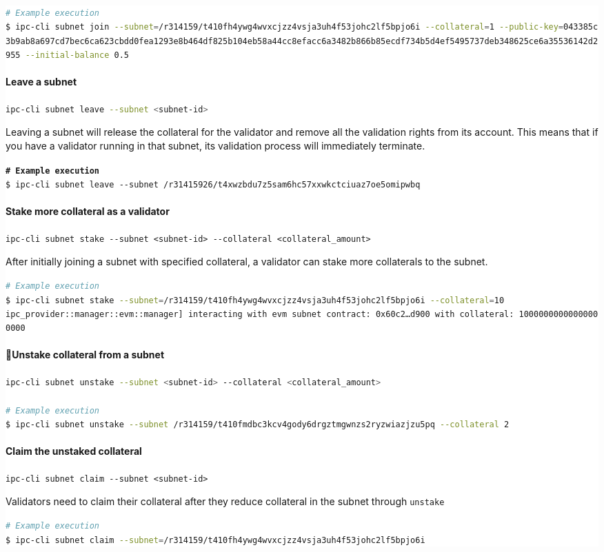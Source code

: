 ```sh
# Example execution
$ ipc-cli subnet join --subnet=/r314159/t410fh4ywg4wvxcjzz4vsja3uh4f53johc2lf5bpjo6i --collateral=1 --public-key=043385c3b9ab8a697cd7bec6ca623cbdd0fea1293e8b464df825b104eb58a44cc8efacc6a3482b866b85ecdf734b5d4ef5495737deb348625ce6a35536142d2955 --initial-balance 0.5
```

#### Leave a subnet

```sh
ipc-cli subnet leave --subnet <subnet-id>
```

Leaving a subnet will release the collateral for the validator and remove all the validation rights from its account. This means that if you have a validator running in that subnet, its validation process will immediately terminate.

<pre class="language-sh"><code class="lang-sh"><strong># Example execution
</strong>$ ipc-cli subnet leave --subnet /r31415926/t4xwzbdu7z5sam6hc57xxwkctciuaz7oe5omipwbq
</code></pre>

#### Stake more collateral as a validator

```
ipc-cli subnet stake --subnet <subnet-id> --collateral <collateral_amount>
```

After initially joining a subnet with specified collateral, a validator can stake more collaterals to the subnet.

```sh
# Example execution
$ ipc-cli subnet stake --subnet=/r314159/t410fh4ywg4wvxcjzz4vsja3uh4f53johc2lf5bpjo6i --collateral=10
ipc_provider::manager::evm::manager] interacting with evm subnet contract: 0x60c2…d900 with collateral: 10000000000000000000
```

#### Unstake collateral from a subnet

```sh
ipc-cli subnet unstake --subnet <subnet-id> --collateral <collateral_amount>

# Example execution
$ ipc-cli subnet unstake --subnet /r314159/t410fmdbc3kcv4gody6drgztmgwnzs2ryzwiazjzu5pq --collateral 2
```

#### Claim the unstaked collateral

```
ipc-cli subnet claim --subnet <subnet-id>
```

Validators need to claim their collateral after they reduce collateral in the subnet through `unstake`

```sh
# Example execution
$ ipc-cli subnet claim --subnet=/r314159/t410fh4ywg4wvxcjzz4vsja3uh4f53johc2lf5bpjo6i
```
